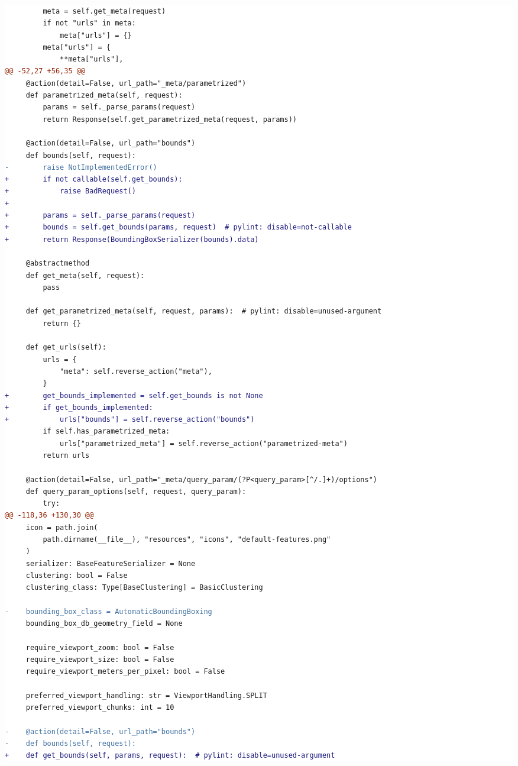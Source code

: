 ```diff
         meta = self.get_meta(request)
         if not "urls" in meta:
             meta["urls"] = {}
         meta["urls"] = {
             **meta["urls"],
@@ -52,27 +56,35 @@
     @action(detail=False, url_path="_meta/parametrized")
     def parametrized_meta(self, request):
         params = self._parse_params(request)
         return Response(self.get_parametrized_meta(request, params))
 
     @action(detail=False, url_path="bounds")
     def bounds(self, request):
-        raise NotImplementedError()
+        if not callable(self.get_bounds):
+            raise BadRequest()
+
+        params = self._parse_params(request)
+        bounds = self.get_bounds(params, request)  # pylint: disable=not-callable
+        return Response(BoundingBoxSerializer(bounds).data)
 
     @abstractmethod
     def get_meta(self, request):
         pass
 
     def get_parametrized_meta(self, request, params):  # pylint: disable=unused-argument
         return {}
 
     def get_urls(self):
         urls = {
             "meta": self.reverse_action("meta"),
         }
+        get_bounds_implemented = self.get_bounds is not None
+        if get_bounds_implemented:
+            urls["bounds"] = self.reverse_action("bounds")
         if self.has_parametrized_meta:
             urls["parametrized_meta"] = self.reverse_action("parametrized-meta")
         return urls
 
     @action(detail=False, url_path="_meta/query_param/(?P<query_param>[^/.]+)/options")
     def query_param_options(self, request, query_param):
         try:
@@ -118,36 +130,30 @@
     icon = path.join(
         path.dirname(__file__), "resources", "icons", "default-features.png"
     )
     serializer: BaseFeatureSerializer = None
     clustering: bool = False
     clustering_class: Type[BaseClustering] = BasicClustering
 
-    bounding_box_class = AutomaticBoundingBoxing
     bounding_box_db_geometry_field = None
 
     require_viewport_zoom: bool = False
     require_viewport_size: bool = False
     require_viewport_meters_per_pixel: bool = False
 
     preferred_viewport_handling: str = ViewportHandling.SPLIT
     preferred_viewport_chunks: int = 10
 
-    @action(detail=False, url_path="bounds")
-    def bounds(self, request):
+    def get_bounds(self, params, request):  # pylint: disable=unused-argument
```